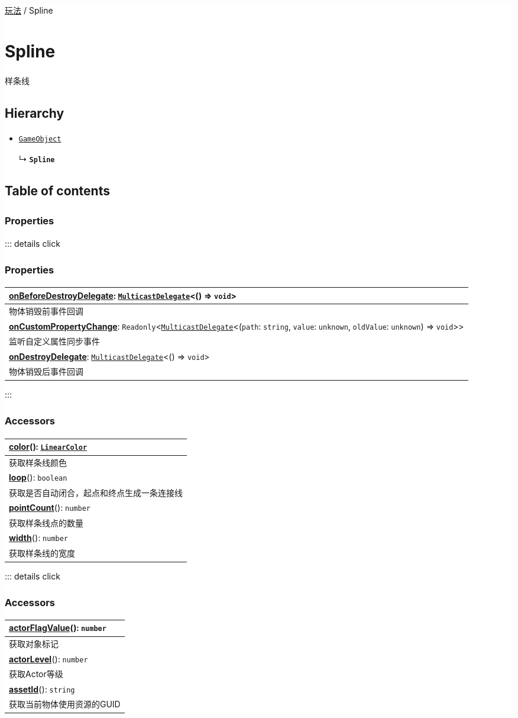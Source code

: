 [玩法](../groups/玩法.玩法.md) / Spline

# Spline <Badge type="tip" text="Class" /> <Score text="Spline" />

样条线

## Hierarchy

- [`GameObject`](mw.GameObject.md)

  ↳ **`Spline`**

## Table of contents

### Properties <Score text="Properties" /> 


::: details click
### Properties <Score text="Properties" /> 
| **[onBeforeDestroyDelegate](mw.GameObject.md#onbeforedestroydelegate)**: [`MulticastDelegate`](mw.MulticastDelegate.md)<() => `void`\>   |
| :-----|
| 物体销毁前事件回调|
| **[onCustomPropertyChange](mw.GameObject.md#oncustompropertychange)**: `Readonly`<[`MulticastDelegate`](mw.MulticastDelegate.md)<(`path`: `string`, `value`: `unknown`, `oldValue`: `unknown`) => `void`\>\> <Badge type="tip" text="other" />  |
| 监听自定义属性同步事件|
| **[onDestroyDelegate](mw.GameObject.md#ondestroydelegate)**: [`MulticastDelegate`](mw.MulticastDelegate.md)<() => `void`\>   |
| 物体销毁后事件回调|
:::


### Accessors <Score text="Accessors" /> 
| **[color](mw.Spline.md#color)**(): [`LinearColor`](mw.LinearColor.md)   |
| :-----|
| 获取样条线颜色|
| **[loop](mw.Spline.md#loop)**(): `boolean`   |
| 获取是否自动闭合，起点和终点生成一条连接线|
| **[pointCount](mw.Spline.md#pointcount)**(): `number`   |
| 获取样条线点的数量|
| **[width](mw.Spline.md#width)**(): `number`   |
| 获取样条线的宽度|


::: details click
### Accessors <Score text="Accessors" /> 
| **[actorFlagValue](mw.GameObject.md#actorflagvalue)**(): `number` <Badge type="tip" text="other" />  |
| :-----|
| 获取对象标记|
| **[actorLevel](mw.GameObject.md#actorlevel)**(): `number` <Badge type="tip" text="other" />  |
| 获取Actor等级|
| **[assetId](mw.GameObject.md#assetid)**(): `string`   |
| 获取当前物体使用资源的GUID|
